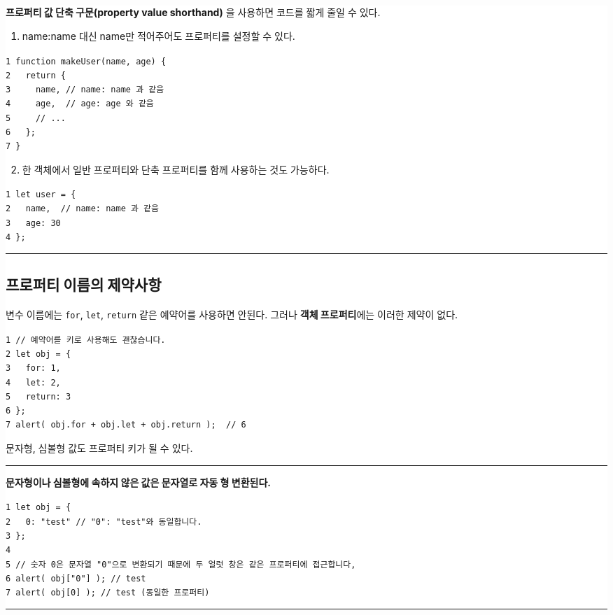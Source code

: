
**프로퍼티 값 단축 구문(property value shorthand)** 을 사용하면 코드를 짧게 줄일 수 있다.

1. name:name 대신 name만 적어주어도 프로퍼티를 설정할 수 있다.
```
1 function makeUser(name, age) {
2   return {
3     name, // name: name 과 같음
4     age,  // age: age 와 같음
5     // ...
6   };
7 }
```

2. 한 객체에서 일반 프로퍼티와 단축 프로퍼티를 함께 사용하는 것도 가능하다.

```
1 let user = {
2   name,  // name: name 과 같음
3   age: 30
4 };
```

---

## 프로퍼티 이름의 제약사항

변수 이름에는 `for`, `let`, `return` 같은 예약어를 사용하면 안된다.
그러나 **객체 프로퍼티**에는 이러한 제약이 없다.

```
1 // 예약어를 키로 사용해도 괜찮습니다.
2 let obj = {
3   for: 1,
4   let: 2,
5   return: 3
6 };
7 alert( obj.for + obj.let + obj.return );  // 6
```

문자형, 심볼형 값도 프로퍼티 키가 될 수 있다. 

---

**문자형이나 심볼형에 속하지 않은 값은 문자열로 자동 형 변환된다.**

```
1 let obj = {
2   0: "test" // "0": "test"와 동일합니다.
3 };
4 
5 // 숫자 0은 문자열 "0"으로 변환되기 때문에 두 얼럿 창은 같은 프로퍼티에 접근합니다,
6 alert( obj["0"] ); // test
7 alert( obj[0] ); // test (동일한 프로퍼티)
```

---
